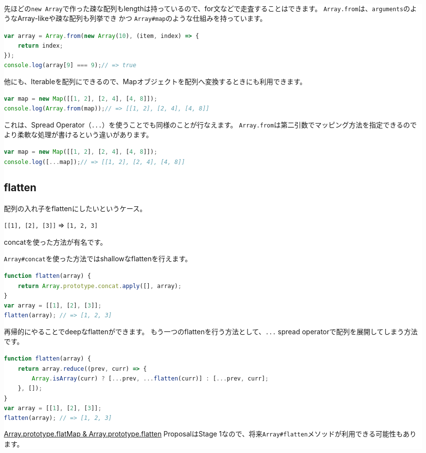 先ほどの`new Array`で作った疎な配列もlengthは持っているので、for文などで走査することはできます。
`Array.from`は、`arguments`のようなArray-likeや疎な配列も列挙でき かつ `Array#map`のような仕組みを持っています。

```js
var array = Array.from(new Array(10), (item, index) => {
    return index;
});
console.log(array[9] === 9);// => true
```

他にも、Iterableを配列にできるので、Mapオブジェクトを配列へ変換するときにも利用できます。

```js
var map = new Map([[1, 2], [2, 4], [4, 8]]);
console.log(Array.from(map));// => [[1, 2], [2, 4], [4, 8]]
```

これは、Spread Operator（`...`）を使うことでも同様のことが行なえます。
`Array.from`は第二引数でマッピング方法を指定できるのでより柔軟な処理が書けるという違いがあります。

```js
var map = new Map([[1, 2], [2, 4], [4, 8]]);
console.log([...map]);// => [[1, 2], [2, 4], [4, 8]]
```

## flatten

配列の入れ子をflattenにしたいというケース。

`[[1], [2], [3]]` => `[1, 2, 3]`

concatを使った方法が有名です。

`Array#concat`を使った方法ではshallowなflattenを行えます。

```js
function flatten(array) {
    return Array.prototype.concat.apply([], array);
}
var array = [[1], [2], [3]];
flatten(array); // => [1, 2, 3]
```

再帰的にやることでdeepなflattenができます。
もう一つのflattenを行う方法として、`...` spread operatorで配列を展開してしまう方法です。

```js
function flatten(array) {
    return array.reduce((prev, curr) => {
        Array.isArray(curr) ? [...prev, ...flatten(curr)] : [...prev, curr];
    }, []);
}
var array = [[1], [2], [3]];
flatten(array); // => [1, 2, 3]
```

[Array.prototype.flatMap & Array.prototype.flatten](https://bterlson.github.io/proposal-flatMap/ "Array.prototype.flatMap &amp; Array.prototype.flatten") ProposalはStage 1なので、将来`Array#flatten`メソッドが利用できる可能性もあります。
